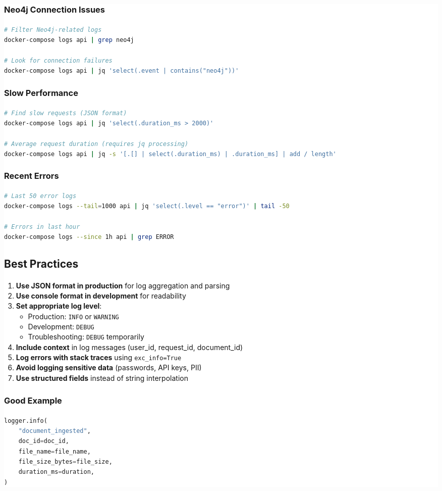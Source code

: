 ### Neo4j Connection Issues

```bash
# Filter Neo4j-related logs
docker-compose logs api | grep neo4j

# Look for connection failures
docker-compose logs api | jq 'select(.event | contains("neo4j"))'
```

### Slow Performance

```bash
# Find slow requests (JSON format)
docker-compose logs api | jq 'select(.duration_ms > 2000)'

# Average request duration (requires jq processing)
docker-compose logs api | jq -s '[.[] | select(.duration_ms) | .duration_ms] | add / length'
```

### Recent Errors

```bash
# Last 50 error logs
docker-compose logs --tail=1000 api | jq 'select(.level == "error")' | tail -50

# Errors in last hour
docker-compose logs --since 1h api | grep ERROR
```

## Best Practices

1. **Use JSON format in production** for log aggregation and parsing
2. **Use console format in development** for readability
3. **Set appropriate log level**:
   - Production: `INFO` or `WARNING`
   - Development: `DEBUG`
   - Troubleshooting: `DEBUG` temporarily
4. **Include context** in log messages (user_id, request_id, document_id)
5. **Log errors with stack traces** using `exc_info=True`
6. **Avoid logging sensitive data** (passwords, API keys, PII)
7. **Use structured fields** instead of string interpolation

### Good Example

```python
logger.info(
    "document_ingested",
    doc_id=doc_id,
    file_name=file_name,
    file_size_bytes=file_size,
    duration_ms=duration,
)
```
